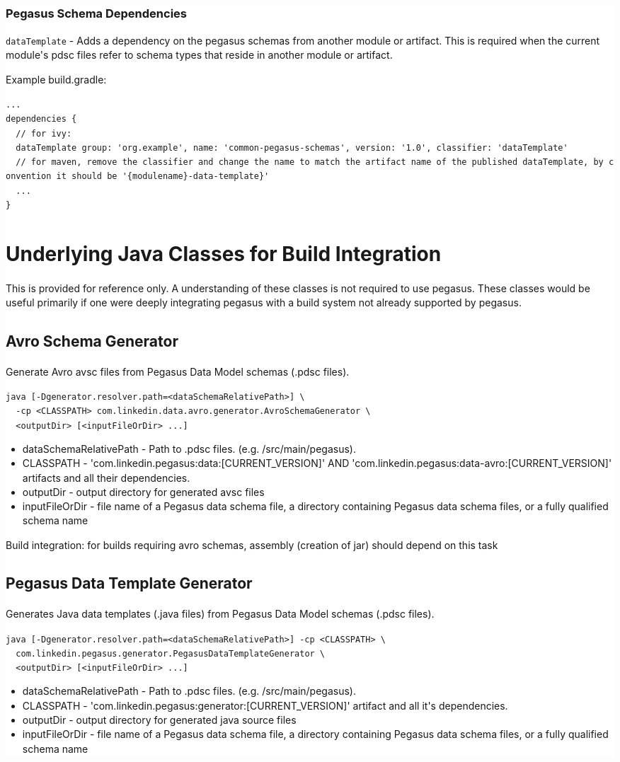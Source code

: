 ### Pegasus Schema Dependencies

`dataTemplate` - Adds a dependency on the pegasus schemas from another module or artifact.  This is required when the current module's pdsc files refer to schema types that reside in another module or artifact.

Example build.gradle:

    ...
    dependencies {
      // for ivy:
      dataTemplate group: 'org.example', name: 'common-pegasus-schemas', version: '1.0', classifier: 'dataTemplate'
      // for maven, remove the classifier and change the name to match the artifact name of the published dataTemplate, by convention it should be '{modulename}-data-template}'
      ...
    }

# Underlying Java Classes for Build Integration

This is provided for reference only.  A understanding of these classes is not required to use pegasus.  These classes would be useful primarily if one were deeply integrating pegasus with a build system not already supported by pegasus.

## Avro Schema Generator
Generate Avro avsc files from Pegasus Data Model schemas (.pdsc files).

    java [-Dgenerator.resolver.path=<dataSchemaRelativePath>] \
      -cp <CLASSPATH> com.linkedin.data.avro.generator.AvroSchemaGenerator \
      <outputDir> [<inputFileOrDir> ...]

* dataSchemaRelativePath - Path to .pdsc files. (e.g.  /src/main/pegasus).
* CLASSPATH - 'com.linkedin.pegasus:data:[CURRENT_VERSION]' AND 'com.linkedin.pegasus:data-avro:[CURRENT_VERSION]' artifacts and all their dependencies.
* outputDir - output directory for generated avsc files
* inputFileOrDir - file name of a Pegasus data schema file, a directory containing Pegasus data schema files, or a fully qualified schema name

Build integration: for builds requiring avro schemas, assembly (creation of jar) should depend on this task

## Pegasus Data Template Generator
Generates Java data templates (.java files) from Pegasus Data Model schemas (.pdsc files).

    java [-Dgenerator.resolver.path=<dataSchemaRelativePath>] -cp <CLASSPATH> \
      com.linkedin.pegasus.generator.PegasusDataTemplateGenerator \
      <outputDir> [<inputFileOrDir> ...]

* dataSchemaRelativePath - Path to .pdsc files. (e.g.  /src/main/pegasus).
* CLASSPATH - 'com.linkedin.pegasus:generator:[CURRENT_VERSION]' artifact and all it's dependencies.
* outputDir - output directory for generated java source files
* inputFileOrDir - file name of a Pegasus data schema file, a directory containing Pegasus data schema files, or a fully qualified schema name

